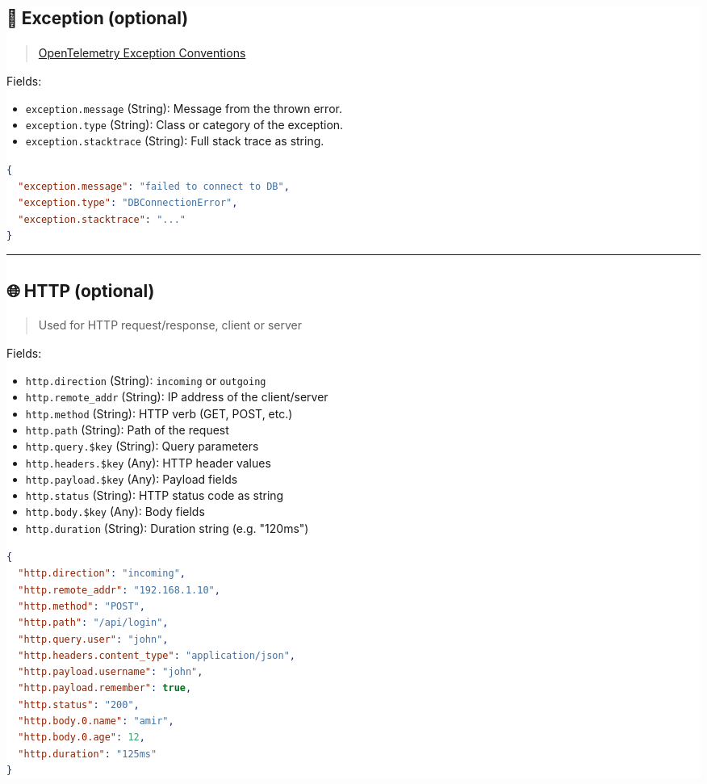 
## 🚨 Exception (optional)

> [OpenTelemetry Exception Conventions](https://opentelemetry.io/docs/specs/semconv/exceptions/exceptions-logs/)

Fields:

* `exception.message` (String): Message from the thrown error.
* `exception.type` (String): Class or category of the exception.
* `exception.stacktrace` (String): Full stack trace as string.

```json
{
  "exception.message": "failed to connect to DB",
  "exception.type": "DBConnectionError",
  "exception.stacktrace": "..."
}
```


---

## 🌐 HTTP (optional)

> Used for HTTP request/response, client or server

Fields:

* `http.direction` (String): `incoming` or `outgoing`
* `http.remote_addr` (String): IP address of the client/server
* `http.method` (String): HTTP verb (GET, POST, etc.)
* `http.path` (String): Path of the request
* `http.query.$key` (String): Query parameters
* `http.headers.$key` (Any): HTTP header values
* `http.payload.$key` (Any): Payload fields
* `http.status` (String): HTTP status code as string
* `http.body.$key` (Any): Body fields
* `http.duration` (String): Duration string (e.g. "120ms")

```json
{
  "http.direction": "incoming",
  "http.remote_addr": "192.168.1.10",
  "http.method": "POST",
  "http.path": "/api/login",
  "http.query.user": "john",
  "http.headers.content_type": "application/json",
  "http.payload.username": "john",
  "http.payload.remember": true,
  "http.status": "200",
  "http.body.0.name": "amir",
  "http.body.0.age": 12,
  "http.duration": "125ms"
}
```
